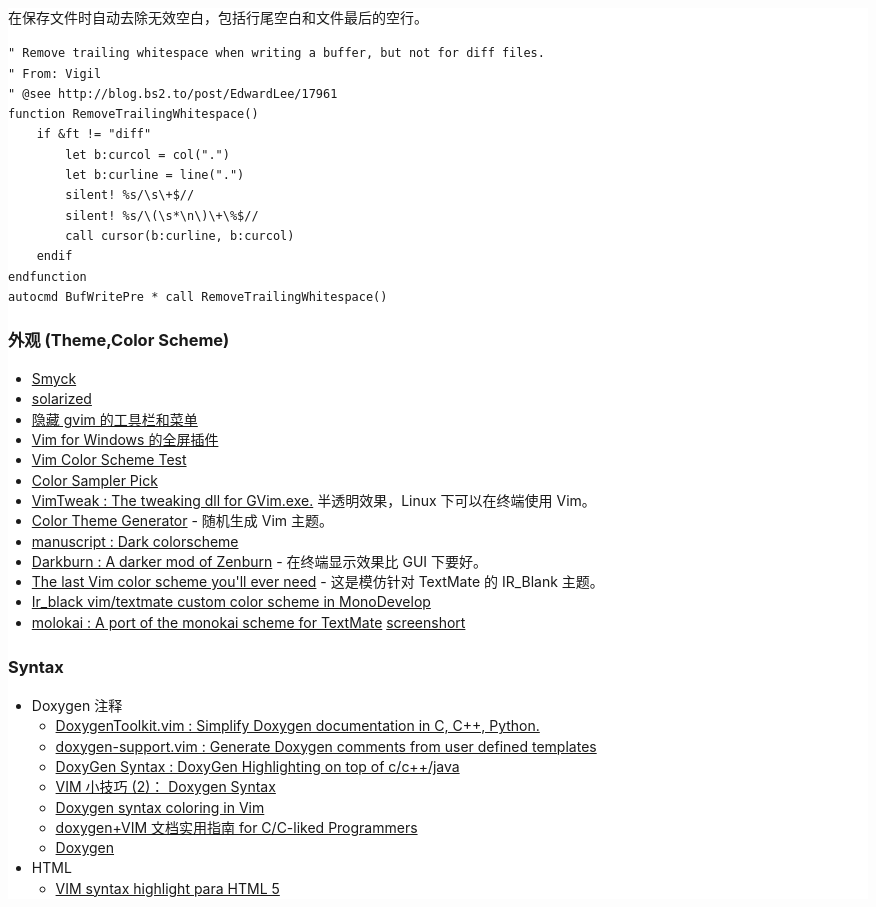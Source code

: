 在保存文件时自动去除无效空白，包括行尾空白和文件最后的空行。
```
" Remove trailing whitespace when writing a buffer, but not for diff files.
" From: Vigil
" @see http://blog.bs2.to/post/EdwardLee/17961
function RemoveTrailingWhitespace()
    if &ft != "diff"
        let b:curcol = col(".")
        let b:curline = line(".")
        silent! %s/\s\+$//
        silent! %s/\(\s*\n\)\+\%$//
        call cursor(b:curline, b:curcol)
    endif
endfunction
autocmd BufWritePre * call RemoveTrailingWhitespace()
```

### 外观 (Theme,Color Scheme)

* [Smyck](http://color.smyck.org/)
* [solarized](http://ethanschoonover.com/solarized)
* [隐藏 gvim 的工具栏和菜单](http://www.linuxeden.com/html/softuse/20080331/52958.html)
* [Vim for Windows 的全屏插件](http://www.gracecode.com/archives/2946/)
* [Vim Color Scheme Test](http://code.google.com/p/vimcolorschemetest/)
* [Color Sampler Pick](http://www.vi-improved.org/color_sampler_pack/)
* [VimTweak : The tweaking dll for GVim.exe.](http://www.vim.org/scripts/script.php?script_id=687)
    半透明效果，Linux 下可以在终端使用 Vim。
* [Color Theme Generator](http://inspiration.sweyla.com/code/) - 随机生成 Vim 主题。
* [manuscript : Dark colorscheme](http://habamax.ru/myvim/index.html#manuscript)
* [Darkburn : A darker mod of Zenburn](http://www.vim.org/scripts/script.php?script_id=2648) - 在终端显示效果比 GUI 下要好。
* [The last Vim color scheme you'll ever need](http://blog.infinitered.com/entries/show/8) - 这是模仿针对 TextMate 的 IR_Blank 主题。
* [Ir_black vim/textmate custom color scheme in MonoDevelop](http://anirudhsanjeev.org/ir_black-vim-textmate-custom-color-scheme-monodevelop/)
* [molokai : A port of the monokai scheme for TextMate](http://www.vim.org/scripts/script.php?script_id=2340)
    [screenshort](http://winterdom.com/2008/08/molokaiforvim)


### Syntax

* Doxygen 注释
    * [DoxygenToolkit.vim : Simplify Doxygen documentation in C, C++, Python. ](http://www.vim.org/scripts/script.php?script_id=987)
    * [doxygen-support.vim : Generate Doxygen comments from user defined templates](http://www.vim.org/scripts/script.php?script_id=1955)
    * [DoxyGen Syntax : DoxyGen Highlighting on top of c/c++/java ](http://www.vim.org/scripts/script.php?script_id=5)
    * [VIM 小技巧 (2)： Doxygen Syntax](http://zwai.pixnet.net/blog/post/25974789)
    * [Doxygen syntax coloring in Vim](http://www.jeffhung.net/blog/articles/jeffhung/447/)
    * [doxygen+VIM 文档实用指南 for C/C-liked Programmers](http://blog.csdn.net/clarkZHUO/archive/2006/12/31/1471573.aspx)
    * [Doxygen](http://bigzhu.javaeye.com/blog/408294)
* HTML
    * [VIM syntax highlight para HTML 5](http://rm.blog.br/2009/09/vim-syntax-highlight-para-html-5/)
